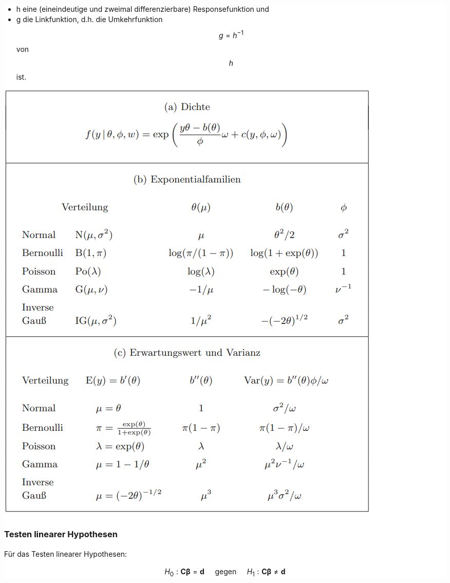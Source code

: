 * h eine (eineindeutige und zweimal differenzierbare) Responsefunktion und 
* g die Linkfunktion, d.h. die Umkehrfunktion $$g=h^{-1}$$ von $$h$$ ist.

![Einfache Exponentialfamilien](<../.gitbook/assets/image (12).png>)

### Testen linearer Hypothesen

Für das Testen linearer Hypothesen:

$$
H_{0}: \boldsymbol{C} \boldsymbol{\beta}=\boldsymbol{d} \quad \text { gegen } \quad H_{1}: \boldsymbol{C} \boldsymbol{\beta} \neq \boldsymbol{d}
$$
